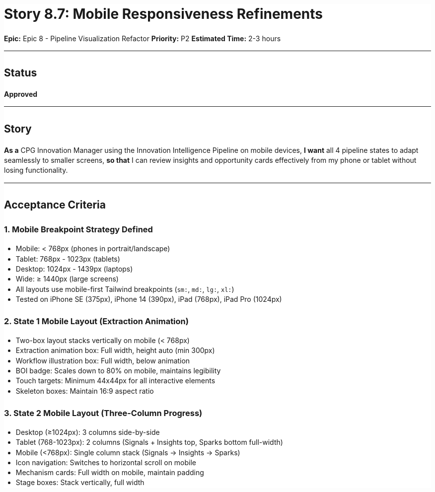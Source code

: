 # Story 8.7: Mobile Responsiveness Refinements

**Epic:** Epic 8 - Pipeline Visualization Refactor
**Priority:** P2
**Estimated Time:** 2-3 hours

---

## Status

**Approved**

---

## Story

**As a** CPG Innovation Manager using the Innovation Intelligence Pipeline on mobile devices,
**I want** all 4 pipeline states to adapt seamlessly to smaller screens,
**so that** I can review insights and opportunity cards effectively from my phone or tablet without losing functionality.

---

## Acceptance Criteria

### 1. Mobile Breakpoint Strategy Defined
- Mobile: < 768px (phones in portrait/landscape)
- Tablet: 768px - 1023px (tablets)
- Desktop: 1024px - 1439px (laptops)
- Wide: ≥ 1440px (large screens)
- All layouts use mobile-first Tailwind breakpoints (`sm:`, `md:`, `lg:`, `xl:`)
- Tested on iPhone SE (375px), iPhone 14 (390px), iPad (768px), iPad Pro (1024px)

### 2. State 1 Mobile Layout (Extraction Animation)
- Two-box layout stacks vertically on mobile (< 768px)
- Extraction animation box: Full width, height auto (min 300px)
- Workflow illustration box: Full width, below animation
- BOI badge: Scales down to 80% on mobile, maintains legibility
- Touch targets: Minimum 44x44px for all interactive elements
- Skeleton boxes: Maintain 16:9 aspect ratio

### 3. State 2 Mobile Layout (Three-Column Progress)
- Desktop (≥1024px): 3 columns side-by-side
- Tablet (768-1023px): 2 columns (Signals + Insights top, Sparks bottom full-width)
- Mobile (<768px): Single column stack (Signals → Insights → Sparks)
- Icon navigation: Switches to horizontal scroll on mobile
- Mechanism cards: Full width on mobile, maintain padding
- Stage boxes: Stack vertically, full width
